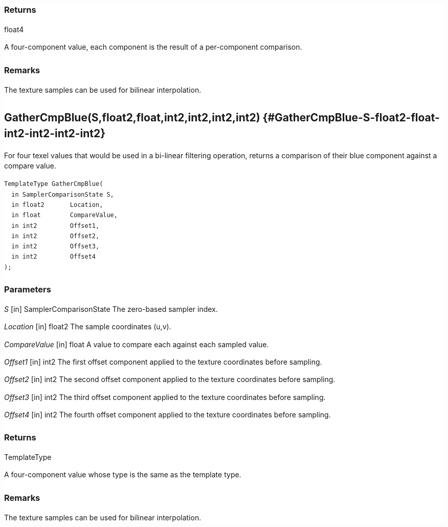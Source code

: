### Returns
float4

A four-component value, each component is the result of a per-component comparison.

### Remarks
The texture samples can be used for bilinear interpolation.

## GatherCmpBlue(S,float2,float,int2,int2,int2,int2) {#GatherCmpBlue-S-float2-float-int2-int2-int2-int2}

For four texel values that would be used in a bi-linear filtering operation, returns a comparison of their blue component against a compare value.

```HLSL
TemplateType GatherCmpBlue(
  in SamplerComparisonState S,
  in float2       Location,
  in float        CompareValue,
  in int2         Offset1,
  in int2         Offset2,
  in int2         Offset3,
  in int2         Offset4
);
```

### Parameters
<i>S</i> [in] SamplerComparisonState
The zero-based sampler index.

<i>Location</i> [in] float2
The sample coordinates (u,v).

<i>CompareValue</i> [in] float
A value to compare each against each sampled value.

<i>Offset1</i> [in] int2
The first offset component applied to the texture coordinates before sampling.

<i>Offset2</i> [in] int2
The second offset component applied to the texture coordinates before sampling.

<i>Offset3</i> [in] int2
The third offset component applied to the texture coordinates before sampling.

<i>Offset4</i> [in] int2
The fourth offset component applied to the texture coordinates before sampling.

### Returns
TemplateType

A four-component value whose type is the same as the template type.

### Remarks
The texture samples can be used for bilinear interpolation.
